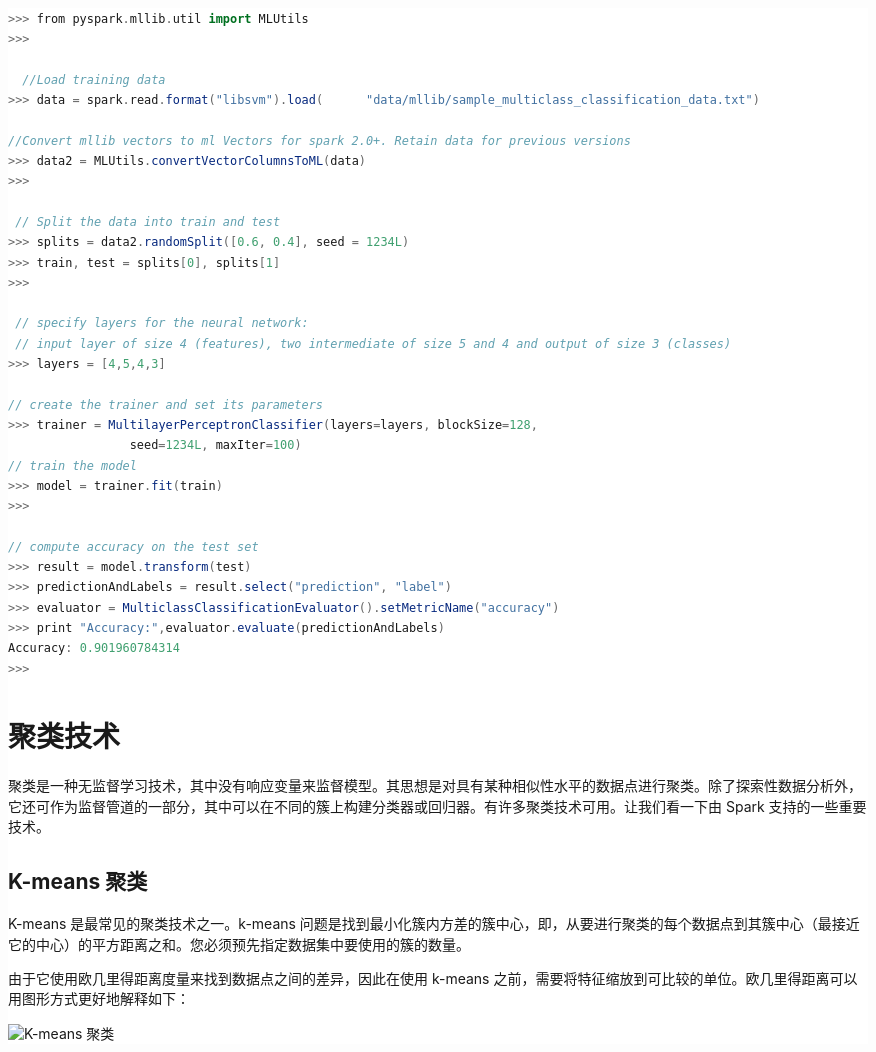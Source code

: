 ```scala
>>> from pyspark.mllib.util import MLUtils
>>>

  //Load training data
>>> data = spark.read.format("libsvm").load(      "data/mllib/sample_multiclass_classification_data.txt")

//Convert mllib vectors to ml Vectors for spark 2.0+. Retain data for previous versions
>>> data2 = MLUtils.convertVectorColumnsToML(data)
>>>

 // Split the data into train and test
>>> splits = data2.randomSplit([0.6, 0.4], seed = 1234L)
>>> train, test = splits[0], splits[1]
>>>

 // specify layers for the neural network:
 // input layer of size 4 (features), two intermediate of size 5 and 4 and output of size 3 (classes)
>>> layers = [4,5,4,3] 

// create the trainer and set its parameters
>>> trainer = MultilayerPerceptronClassifier(layers=layers, blockSize=128,
                 seed=1234L, maxIter=100)
// train the model
>>> model = trainer.fit(train)
>>>

// compute accuracy on the test set
>>> result = model.transform(test)
>>> predictionAndLabels = result.select("prediction", "label")
>>> evaluator = MulticlassClassificationEvaluator().setMetricName("accuracy")
>>> print "Accuracy:",evaluator.evaluate(predictionAndLabels)
Accuracy: 0.901960784314
>>> 
```

# 聚类技术

聚类是一种无监督学习技术，其中没有响应变量来监督模型。其思想是对具有某种相似性水平的数据点进行聚类。除了探索性数据分析外，它还可作为监督管道的一部分，其中可以在不同的簇上构建分类器或回归器。有许多聚类技术可用。让我们看一下由 Spark 支持的一些重要技术。

## K-means 聚类

K-means 是最常见的聚类技术之一。k-means 问题是找到最小化簇内方差的簇中心，即，从要进行聚类的每个数据点到其簇中心（最接近它的中心）的平方距离之和。您必须预先指定数据集中要使用的簇的数量。

由于它使用欧几里得距离度量来找到数据点之间的差异，因此在使用 k-means 之前，需要将特征缩放到可比较的单位。欧几里得距离可以用图形方式更好地解释如下：

![K-means 聚类](img/image_06_051.jpg)
